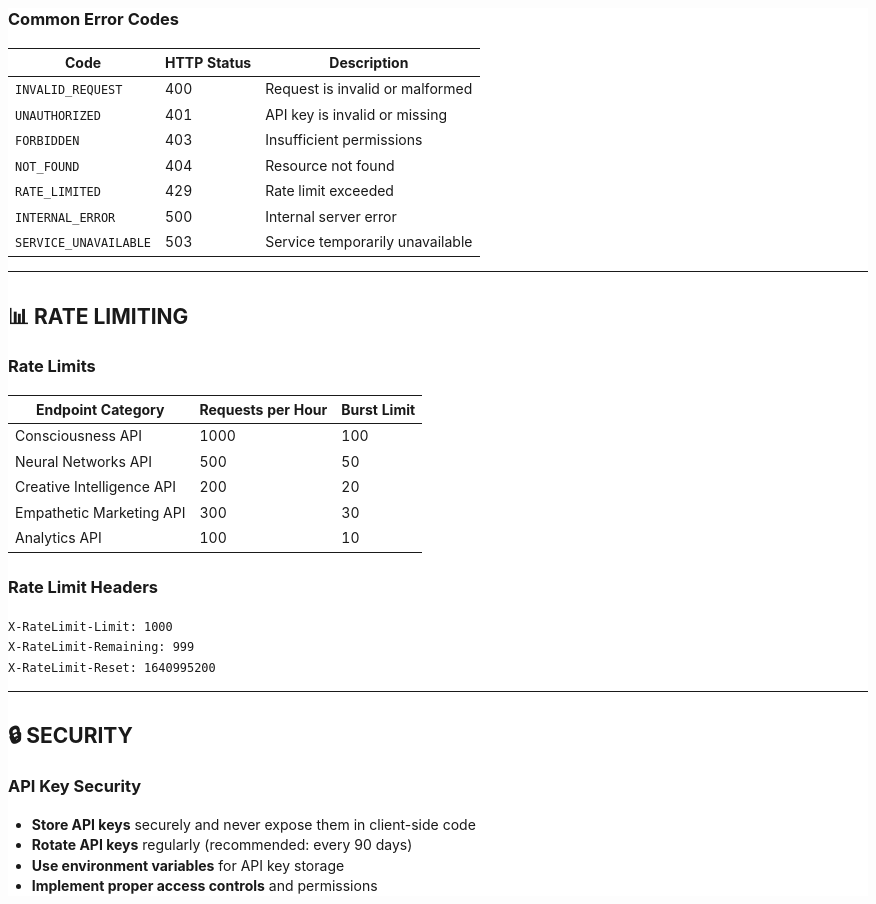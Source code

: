 ### **Common Error Codes**

| Code | HTTP Status | Description |
|------|-------------|-------------|
| `INVALID_REQUEST` | 400 | Request is invalid or malformed |
| `UNAUTHORIZED` | 401 | API key is invalid or missing |
| `FORBIDDEN` | 403 | Insufficient permissions |
| `NOT_FOUND` | 404 | Resource not found |
| `RATE_LIMITED` | 429 | Rate limit exceeded |
| `INTERNAL_ERROR` | 500 | Internal server error |
| `SERVICE_UNAVAILABLE` | 503 | Service temporarily unavailable |

---

## 📊 **RATE LIMITING**

### **Rate Limits**

| Endpoint Category | Requests per Hour | Burst Limit |
|------------------|-------------------|-------------|
| Consciousness API | 1000 | 100 |
| Neural Networks API | 500 | 50 |
| Creative Intelligence API | 200 | 20 |
| Empathetic Marketing API | 300 | 30 |
| Analytics API | 100 | 10 |

### **Rate Limit Headers**

```http
X-RateLimit-Limit: 1000
X-RateLimit-Remaining: 999
X-RateLimit-Reset: 1640995200
```

---

## 🔒 **SECURITY**

### **API Key Security**

- **Store API keys** securely and never expose them in client-side code
- **Rotate API keys** regularly (recommended: every 90 days)
- **Use environment variables** for API key storage
- **Implement proper access controls** and permissions
